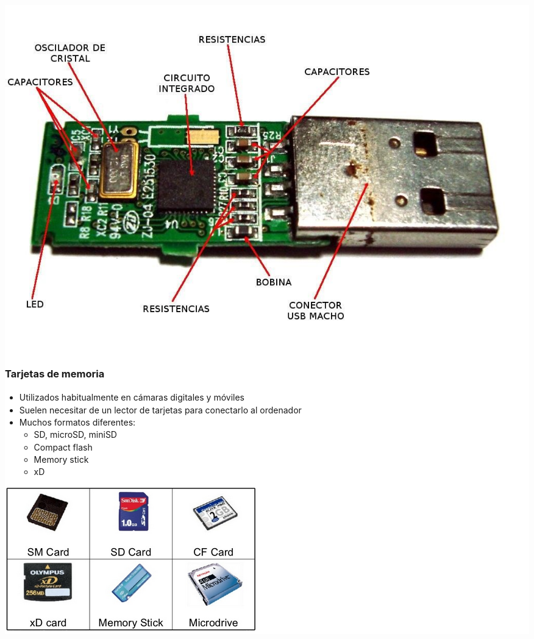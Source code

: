 ![imagen](img/2019-10-13-22-43-57.png)

### Tarjetas de memoria

- Utilizados habitualmente en cámaras digitales y móviles
- Suelen necesitar de un lector de tarjetas para conectarlo al ordenador
- Muchos formatos diferentes:
  - SD, microSD,  miniSD
  - Compact flash
  - Memory stick
  - xD

![imagen](img/2019-10-13-22-42-25.png)
